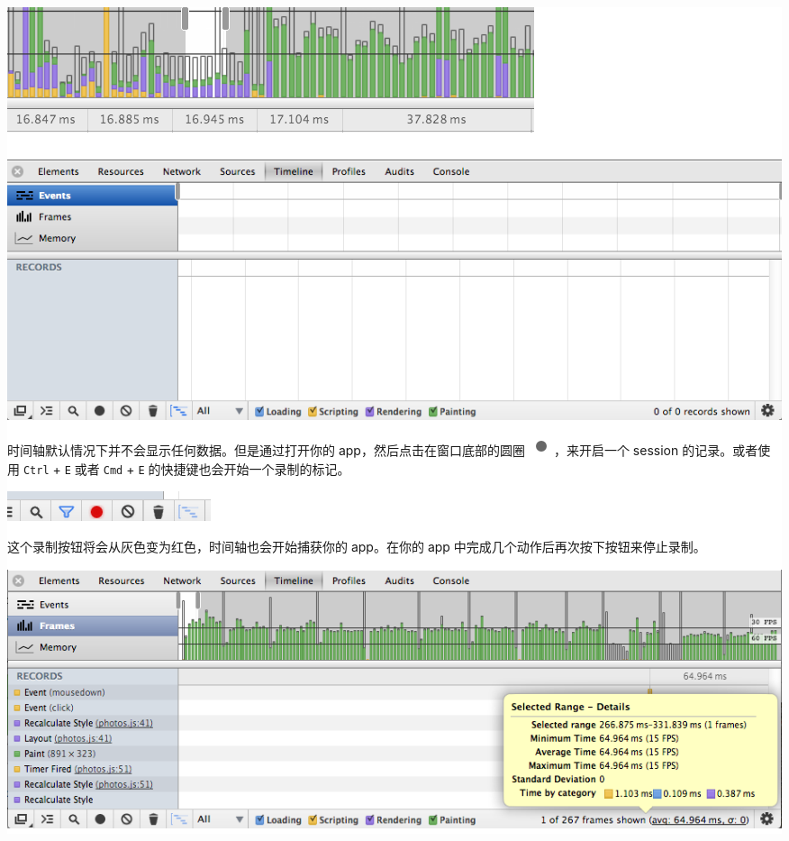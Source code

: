 ![image_3](./images/tips-and-tricks-image_3.png)
=======
![image_0](./images/tat-image_0.png)

时间轴默认情况下并不会显示任何数据。但是通过打开你的 app，然后点击在窗口底部的圆圈 ![recording-off](./images/tat-recording-off.png)，来开启一个 session 的记录。或者使用 `Ctrl` + `E` 或者 `Cmd` + `E` 的快捷键也会开始一个录制的标记。

![image_1](./images/tat-image_1.png)

这个录制按钮将会从灰色变为红色，时间轴也会开始捕获你的 app。在你的 app 中完成几个动作后再次按下按钮来停止录制。

![image_2](./images/tat-image_2.png)
